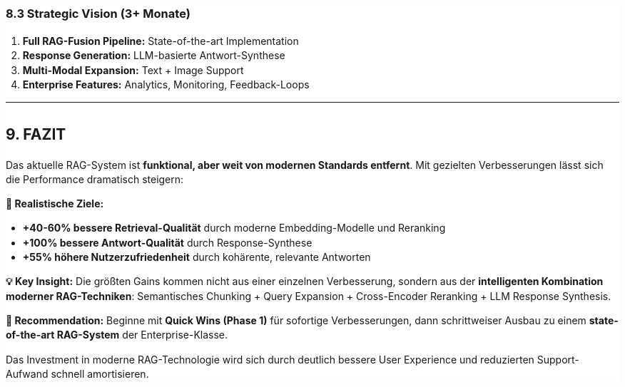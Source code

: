 ### 8.3 Strategic Vision (3+ Monate)
1. **Full RAG-Fusion Pipeline:** State-of-the-art Implementation
2. **Response Generation:** LLM-basierte Antwort-Synthese
3. **Multi-Modal Expansion:** Text + Image Support
4. **Enterprise Features:** Analytics, Monitoring, Feedback-Loops

---

## 9. FAZIT

Das aktuelle RAG-System ist **funktional, aber weit von modernen Standards entfernt**. Mit gezielten Verbesserungen lässt sich die Performance dramatisch steigern:

**🎯 Realistische Ziele:**
- **+40-60% bessere Retrieval-Qualität** durch moderne Embedding-Modelle und Reranking
- **+100% bessere Antwort-Qualität** durch Response-Synthese  
- **+55% höhere Nutzerzufriedenheit** durch kohärente, relevante Antworten

**💡 Key Insight:**
Die größten Gains kommen nicht aus einer einzelnen Verbesserung, sondern aus der **intelligenten Kombination moderner RAG-Techniken**: Semantisches Chunking + Query Expansion + Cross-Encoder Reranking + LLM Response Synthesis.

**🚀 Recommendation:**
Beginne mit **Quick Wins (Phase 1)** für sofortige Verbesserungen, dann schrittweiser Ausbau zu einem **state-of-the-art RAG-System** der Enterprise-Klasse.

Das Investment in moderne RAG-Technologie wird sich durch deutlich bessere User Experience und reduzierten Support-Aufwand schnell amortisieren.